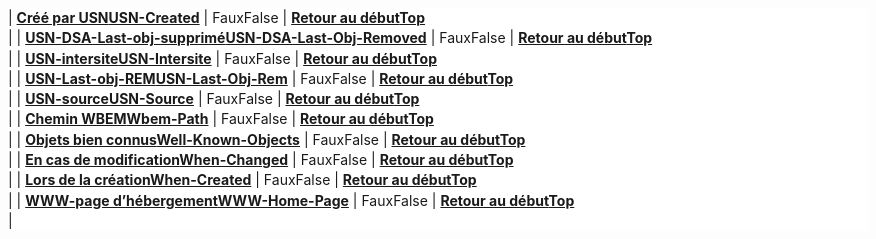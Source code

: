 | [<span data-ttu-id="5ef0b-357">**Créé par USN**</span><span class="sxs-lookup"><span data-stu-id="5ef0b-357">**USN-Created**</span></span>](a-usncreated.md)                                       | <span data-ttu-id="5ef0b-358">Faux</span><span class="sxs-lookup"><span data-stu-id="5ef0b-358">False</span></span>     | [<span data-ttu-id="5ef0b-359">**Retour au début**</span><span class="sxs-lookup"><span data-stu-id="5ef0b-359">**Top**</span></span>](c-top.md)<br/>                                                                                   |
| [<span data-ttu-id="5ef0b-360">**USN-DSA-Last-obj-supprimé**</span><span class="sxs-lookup"><span data-stu-id="5ef0b-360">**USN-DSA-Last-Obj-Removed**</span></span>](a-usndsalastobjremoved.md)                | <span data-ttu-id="5ef0b-361">Faux</span><span class="sxs-lookup"><span data-stu-id="5ef0b-361">False</span></span>     | [<span data-ttu-id="5ef0b-362">**Retour au début**</span><span class="sxs-lookup"><span data-stu-id="5ef0b-362">**Top**</span></span>](c-top.md)<br/>                                                                                   |
| [<span data-ttu-id="5ef0b-363">**USN-intersite**</span><span class="sxs-lookup"><span data-stu-id="5ef0b-363">**USN-Intersite**</span></span>](a-usnintersite.md)                                   | <span data-ttu-id="5ef0b-364">Faux</span><span class="sxs-lookup"><span data-stu-id="5ef0b-364">False</span></span>     | [<span data-ttu-id="5ef0b-365">**Retour au début**</span><span class="sxs-lookup"><span data-stu-id="5ef0b-365">**Top**</span></span>](c-top.md)<br/>                                                                                   |
| [<span data-ttu-id="5ef0b-366">**USN-Last-obj-REM**</span><span class="sxs-lookup"><span data-stu-id="5ef0b-366">**USN-Last-Obj-Rem**</span></span>](a-usnlastobjrem.md)                               | <span data-ttu-id="5ef0b-367">Faux</span><span class="sxs-lookup"><span data-stu-id="5ef0b-367">False</span></span>     | [<span data-ttu-id="5ef0b-368">**Retour au début**</span><span class="sxs-lookup"><span data-stu-id="5ef0b-368">**Top**</span></span>](c-top.md)<br/>                                                                                   |
| [<span data-ttu-id="5ef0b-369">**USN-source**</span><span class="sxs-lookup"><span data-stu-id="5ef0b-369">**USN-Source**</span></span>](a-usnsource.md)                                         | <span data-ttu-id="5ef0b-370">Faux</span><span class="sxs-lookup"><span data-stu-id="5ef0b-370">False</span></span>     | [<span data-ttu-id="5ef0b-371">**Retour au début**</span><span class="sxs-lookup"><span data-stu-id="5ef0b-371">**Top**</span></span>](c-top.md)<br/>                                                                                   |
| [<span data-ttu-id="5ef0b-372">**Chemin WBEM**</span><span class="sxs-lookup"><span data-stu-id="5ef0b-372">**Wbem-Path**</span></span>](a-wbempath.md)                                           | <span data-ttu-id="5ef0b-373">Faux</span><span class="sxs-lookup"><span data-stu-id="5ef0b-373">False</span></span>     | [<span data-ttu-id="5ef0b-374">**Retour au début**</span><span class="sxs-lookup"><span data-stu-id="5ef0b-374">**Top**</span></span>](c-top.md)<br/>                                                                                   |
| [<span data-ttu-id="5ef0b-375">**Objets bien connus**</span><span class="sxs-lookup"><span data-stu-id="5ef0b-375">**Well-Known-Objects**</span></span>](a-wellknownobjects.md)                          | <span data-ttu-id="5ef0b-376">Faux</span><span class="sxs-lookup"><span data-stu-id="5ef0b-376">False</span></span>     | [<span data-ttu-id="5ef0b-377">**Retour au début**</span><span class="sxs-lookup"><span data-stu-id="5ef0b-377">**Top**</span></span>](c-top.md)<br/>                                                                                   |
| [<span data-ttu-id="5ef0b-378">**En cas de modification**</span><span class="sxs-lookup"><span data-stu-id="5ef0b-378">**When-Changed**</span></span>](a-whenchanged.md)                                     | <span data-ttu-id="5ef0b-379">Faux</span><span class="sxs-lookup"><span data-stu-id="5ef0b-379">False</span></span>     | [<span data-ttu-id="5ef0b-380">**Retour au début**</span><span class="sxs-lookup"><span data-stu-id="5ef0b-380">**Top**</span></span>](c-top.md)<br/>                                                                                   |
| [<span data-ttu-id="5ef0b-381">**Lors de la création**</span><span class="sxs-lookup"><span data-stu-id="5ef0b-381">**When-Created**</span></span>](a-whencreated.md)                                     | <span data-ttu-id="5ef0b-382">Faux</span><span class="sxs-lookup"><span data-stu-id="5ef0b-382">False</span></span>     | [<span data-ttu-id="5ef0b-383">**Retour au début**</span><span class="sxs-lookup"><span data-stu-id="5ef0b-383">**Top**</span></span>](c-top.md)<br/>                                                                                   |
| [<span data-ttu-id="5ef0b-384">**WWW-page d’hébergement**</span><span class="sxs-lookup"><span data-stu-id="5ef0b-384">**WWW-Home-Page**</span></span>](a-wwwhomepage.md)                                    | <span data-ttu-id="5ef0b-385">Faux</span><span class="sxs-lookup"><span data-stu-id="5ef0b-385">False</span></span>     | [<span data-ttu-id="5ef0b-386">**Retour au début**</span><span class="sxs-lookup"><span data-stu-id="5ef0b-386">**Top**</span></span>](c-top.md)<br/>                                                                                   |